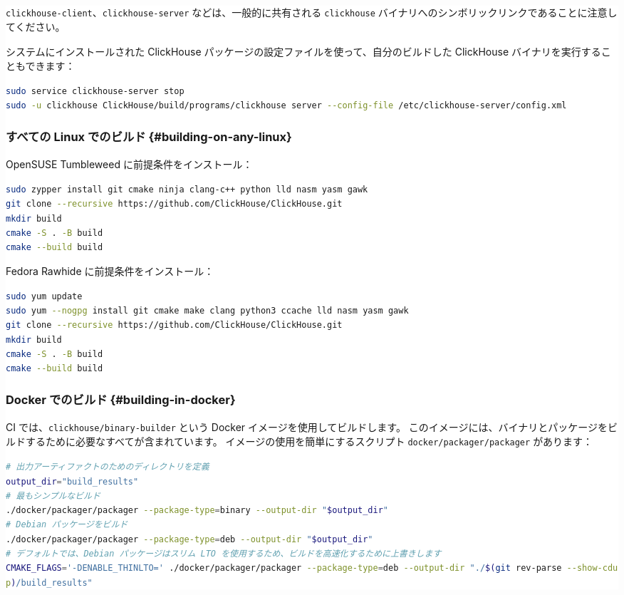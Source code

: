 `clickhouse-client`、`clickhouse-server` などは、一般的に共有される `clickhouse` バイナリへのシンボリックリンクであることに注意してください。

システムにインストールされた ClickHouse パッケージの設定ファイルを使って、自分のビルドした ClickHouse バイナリを実行することもできます：

```bash
sudo service clickhouse-server stop
sudo -u clickhouse ClickHouse/build/programs/clickhouse server --config-file /etc/clickhouse-server/config.xml
```

### すべての Linux でのビルド {#building-on-any-linux}

OpenSUSE Tumbleweed に前提条件をインストール：

```bash
sudo zypper install git cmake ninja clang-c++ python lld nasm yasm gawk
git clone --recursive https://github.com/ClickHouse/ClickHouse.git
mkdir build
cmake -S . -B build
cmake --build build
```

Fedora Rawhide に前提条件をインストール：

```bash
sudo yum update
sudo yum --nogpg install git cmake make clang python3 ccache lld nasm yasm gawk
git clone --recursive https://github.com/ClickHouse/ClickHouse.git
mkdir build
cmake -S . -B build
cmake --build build
```

### Docker でのビルド {#building-in-docker}

CI では、`clickhouse/binary-builder` という Docker イメージを使用してビルドします。
このイメージには、バイナリとパッケージをビルドするために必要なすべてが含まれています。
イメージの使用を簡単にするスクリプト `docker/packager/packager` があります：

```bash
# 出力アーティファクトのためのディレクトリを定義
output_dir="build_results"
# 最もシンプルなビルド
./docker/packager/packager --package-type=binary --output-dir "$output_dir"
# Debian パッケージをビルド
./docker/packager/packager --package-type=deb --output-dir "$output_dir"
# デフォルトでは、Debian パッケージはスリム LTO を使用するため、ビルドを高速化するために上書きします
CMAKE_FLAGS='-DENABLE_THINLTO=' ./docker/packager/packager --package-type=deb --output-dir "./$(git rev-parse --show-cdup)/build_results"
```
